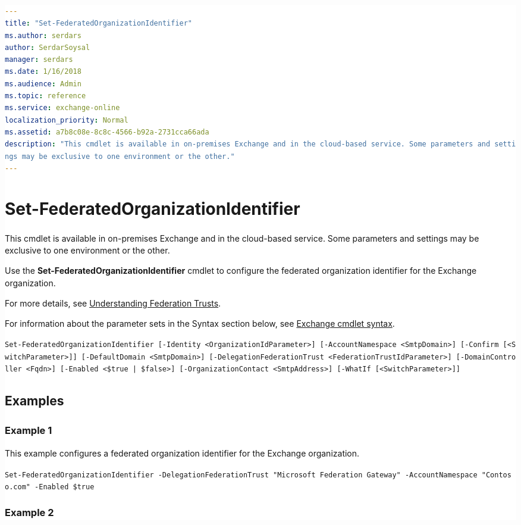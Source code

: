 ```yaml
---
title: "Set-FederatedOrganizationIdentifier"
ms.author: serdars
author: SerdarSoysal
manager: serdars
ms.date: 1/16/2018
ms.audience: Admin
ms.topic: reference
ms.service: exchange-online
localization_priority: Normal
ms.assetid: a7b8c08e-8c8c-4566-b92a-2731cca66ada
description: "This cmdlet is available in on-premises Exchange and in the cloud-based service. Some parameters and settings may be exclusive to one environment or the other."
---
```


# Set-FederatedOrganizationIdentifier

This cmdlet is available in on-premises Exchange and in the cloud-based service. Some parameters and settings may be exclusive to one environment or the other. 
  
Use the **Set-FederatedOrganizationIdentifier** cmdlet to configure the federated organization identifier for the Exchange organization.
  
For more details, see [Understanding Federation Trusts](http://technet.microsoft.com/library/0046e2eb-6940-4941-bd5b-cbe6bffa3b94.aspx).
  
For information about the parameter sets in the Syntax section below, see [Exchange cmdlet syntax](https://technet.microsoft.com/library/bb123552.aspx). 
  
```
Set-FederatedOrganizationIdentifier [-Identity <OrganizationIdParameter>] [-AccountNamespace <SmtpDomain>] [-Confirm [<SwitchParameter>]] [-DefaultDomain <SmtpDomain>] [-DelegationFederationTrust <FederationTrustIdParameter>] [-DomainController <Fqdn>] [-Enabled <$true | $false>] [-OrganizationContact <SmtpAddress>] [-WhatIf [<SwitchParameter>]]

```

## Examples
<a name="Examples"> </a>

### Example 1

This example configures a federated organization identifier for the Exchange organization.
  
```
Set-FederatedOrganizationIdentifier -DelegationFederationTrust "Microsoft Federation Gateway" -AccountNamespace "Contoso.com" -Enabled $true
```

### Example 2
